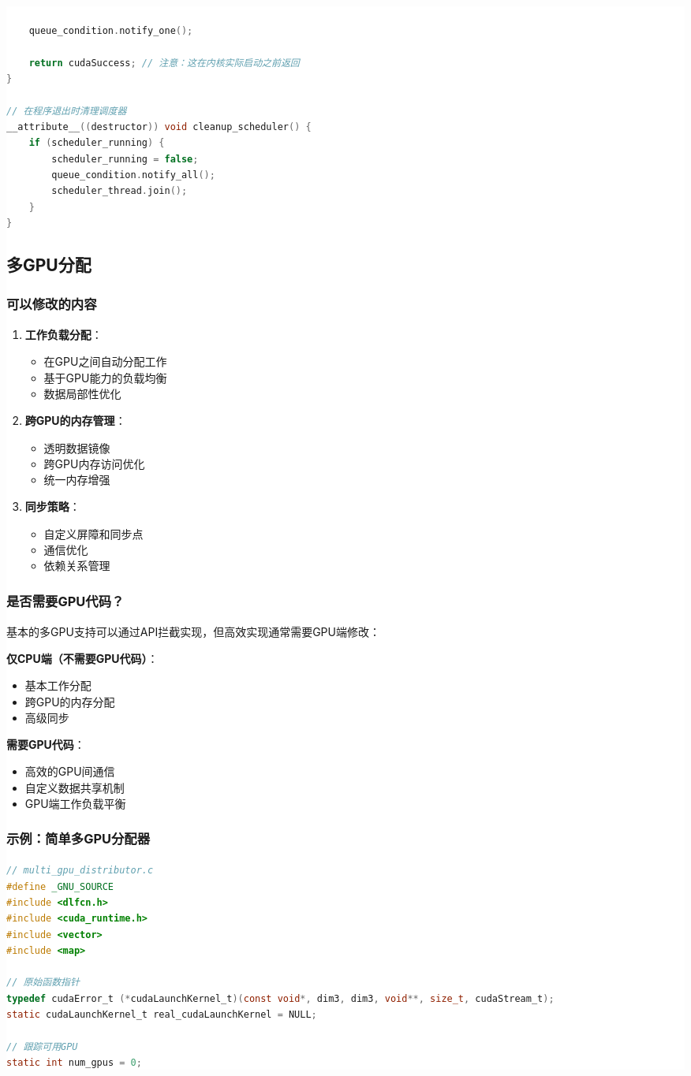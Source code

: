 ```c
    
    queue_condition.notify_one();
    
    return cudaSuccess; // 注意：这在内核实际启动之前返回
}

// 在程序退出时清理调度器
__attribute__((destructor)) void cleanup_scheduler() {
    if (scheduler_running) {
        scheduler_running = false;
        queue_condition.notify_all();
        scheduler_thread.join();
    }
}
```

## 多GPU分配

### 可以修改的内容

1. **工作负载分配**：
   - 在GPU之间自动分配工作
   - 基于GPU能力的负载均衡
   - 数据局部性优化

2. **跨GPU的内存管理**：
   - 透明数据镜像
   - 跨GPU内存访问优化
   - 统一内存增强

3. **同步策略**：
   - 自定义屏障和同步点
   - 通信优化
   - 依赖关系管理

### 是否需要GPU代码？

基本的多GPU支持可以通过API拦截实现，但高效实现通常需要GPU端修改：

**仅CPU端（不需要GPU代码）**：
- 基本工作分配
- 跨GPU的内存分配
- 高级同步

**需要GPU代码**：
- 高效的GPU间通信
- 自定义数据共享机制
- GPU端工作负载平衡

### 示例：简单多GPU分配器

```c
// multi_gpu_distributor.c
#define _GNU_SOURCE
#include <dlfcn.h>
#include <cuda_runtime.h>
#include <vector>
#include <map>

// 原始函数指针
typedef cudaError_t (*cudaLaunchKernel_t)(const void*, dim3, dim3, void**, size_t, cudaStream_t);
static cudaLaunchKernel_t real_cudaLaunchKernel = NULL;

// 跟踪可用GPU
static int num_gpus = 0;
```